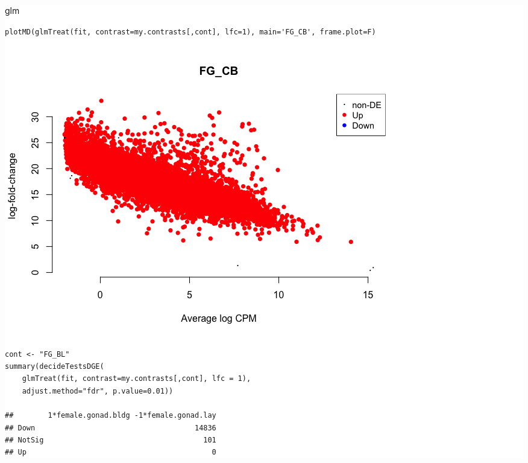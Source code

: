 </tr>
</thead>
<tbody>
<tr>
<td style="text-align:left;">
glm
</td>
</tr>
</tbody>
</table>
</td>
</tr>
</tbody>
</table>

    plotMD(glmTreat(fit, contrast=my.contrasts[,cont], lfc=1), main='FG_CB', frame.plot=F)

![](../figures/gon/01-contrasts-1.png)

    cont <- "FG_BL"
    summary(decideTestsDGE(
        glmTreat(fit, contrast=my.contrasts[,cont], lfc = 1), 
        adjust.method="fdr", p.value=0.01))

    ##        1*female.gonad.bldg -1*female.gonad.lay
    ## Down                                     14836
    ## NotSig                                     101
    ## Up                                           0
